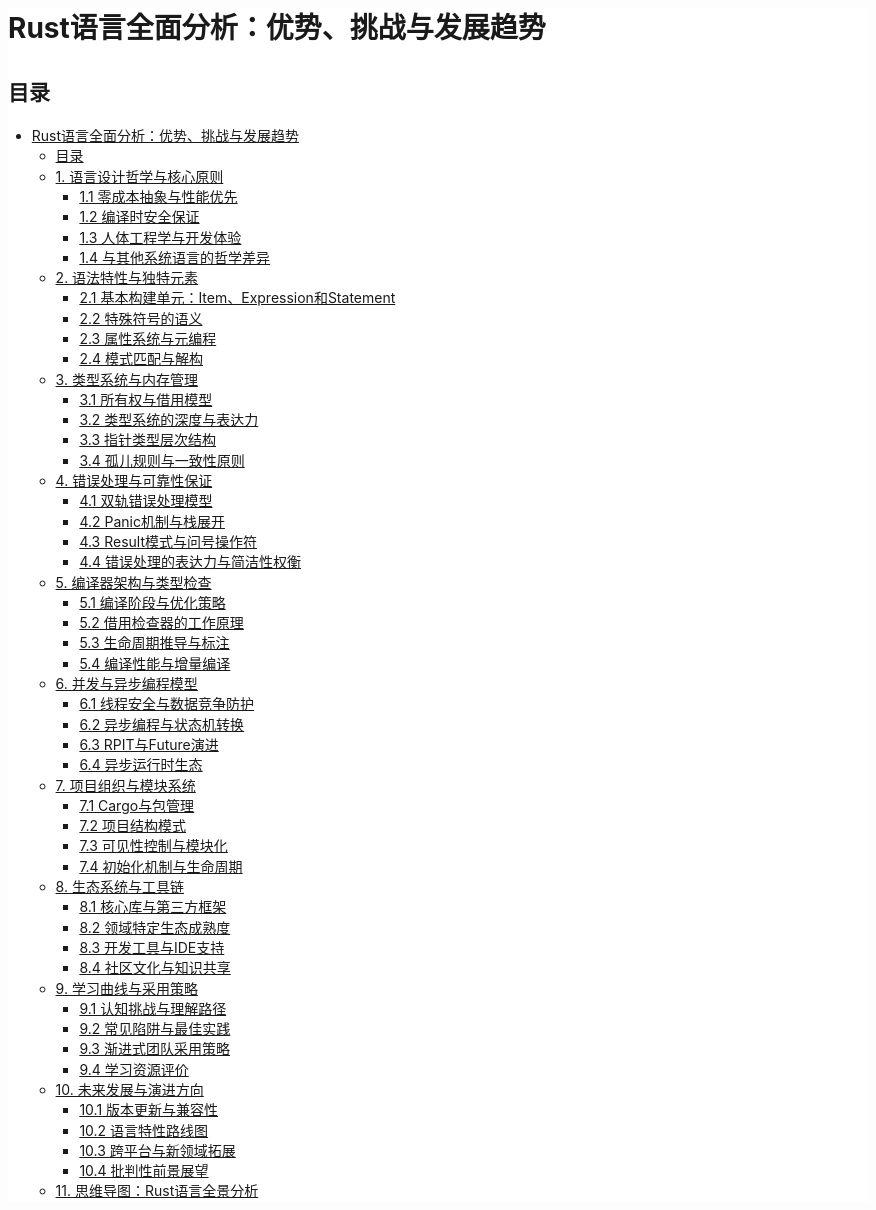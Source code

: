 
# Rust语言全面分析：优势、挑战与发展趋势

## 目录

- [Rust语言全面分析：优势、挑战与发展趋势](#rust语言全面分析优势挑战与发展趋势)
  - [目录](#目录)
  - [1. 语言设计哲学与核心原则](#1-语言设计哲学与核心原则)
    - [1.1 零成本抽象与性能优先](#11-零成本抽象与性能优先)
    - [1.2 编译时安全保证](#12-编译时安全保证)
    - [1.3 人体工程学与开发体验](#13-人体工程学与开发体验)
    - [1.4 与其他系统语言的哲学差异](#14-与其他系统语言的哲学差异)
  - [2. 语法特性与独特元素](#2-语法特性与独特元素)
    - [2.1 基本构建单元：Item、Expression和Statement](#21-基本构建单元itemexpression和statement)
    - [2.2 特殊符号的语义](#22-特殊符号的语义)
    - [2.3 属性系统与元编程](#23-属性系统与元编程)
    - [2.4 模式匹配与解构](#24-模式匹配与解构)
  - [3. 类型系统与内存管理](#3-类型系统与内存管理)
    - [3.1 所有权与借用模型](#31-所有权与借用模型)
    - [3.2 类型系统的深度与表达力](#32-类型系统的深度与表达力)
    - [3.3 指针类型层次结构](#33-指针类型层次结构)
    - [3.4 孤儿规则与一致性原则](#34-孤儿规则与一致性原则)
  - [4. 错误处理与可靠性保证](#4-错误处理与可靠性保证)
    - [4.1 双轨错误处理模型](#41-双轨错误处理模型)
    - [4.2 Panic机制与栈展开](#42-panic机制与栈展开)
    - [4.3 Result模式与问号操作符](#43-result模式与问号操作符)
    - [4.4 错误处理的表达力与简洁性权衡](#44-错误处理的表达力与简洁性权衡)
  - [5. 编译器架构与类型检查](#5-编译器架构与类型检查)
    - [5.1 编译阶段与优化策略](#51-编译阶段与优化策略)
    - [5.2 借用检查器的工作原理](#52-借用检查器的工作原理)
    - [5.3 生命周期推导与标注](#53-生命周期推导与标注)
    - [5.4 编译性能与增量编译](#54-编译性能与增量编译)
  - [6. 并发与异步编程模型](#6-并发与异步编程模型)
    - [6.1 线程安全与数据竞争防护](#61-线程安全与数据竞争防护)
    - [6.2 异步编程与状态机转换](#62-异步编程与状态机转换)
    - [6.3 RPIT与Future演进](#63-rpit与future演进)
    - [6.4 异步运行时生态](#64-异步运行时生态)
  - [7. 项目组织与模块系统](#7-项目组织与模块系统)
    - [7.1 Cargo与包管理](#71-cargo与包管理)
    - [7.2 项目结构模式](#72-项目结构模式)
    - [7.3 可见性控制与模块化](#73-可见性控制与模块化)
    - [7.4 初始化机制与生命周期](#74-初始化机制与生命周期)
  - [8. 生态系统与工具链](#8-生态系统与工具链)
    - [8.1 核心库与第三方框架](#81-核心库与第三方框架)
    - [8.2 领域特定生态成熟度](#82-领域特定生态成熟度)
    - [8.3 开发工具与IDE支持](#83-开发工具与ide支持)
    - [8.4 社区文化与知识共享](#84-社区文化与知识共享)
  - [9. 学习曲线与采用策略](#9-学习曲线与采用策略)
    - [9.1 认知挑战与理解路径](#91-认知挑战与理解路径)
    - [9.2 常见陷阱与最佳实践](#92-常见陷阱与最佳实践)
    - [9.3 渐进式团队采用策略](#93-渐进式团队采用策略)
    - [9.4 学习资源评价](#94-学习资源评价)
  - [10. 未来发展与演进方向](#10-未来发展与演进方向)
    - [10.1 版本更新与兼容性](#101-版本更新与兼容性)
    - [10.2 语言特性路线图](#102-语言特性路线图)
    - [10.3 跨平台与新领域拓展](#103-跨平台与新领域拓展)
    - [10.4 批判性前景展望](#104-批判性前景展望)
  - [11. 思维导图：Rust语言全景分析](#11-思维导图rust语言全景分析)
